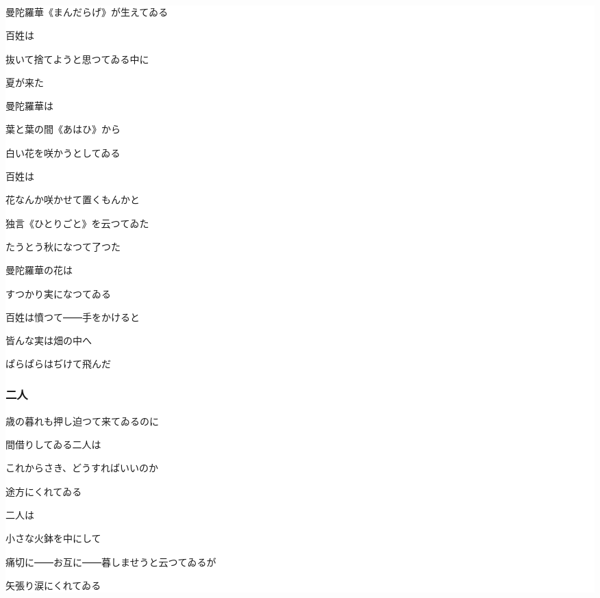 曼陀羅華《まんだらげ》が生えてゐる



百姓は

抜いて捨てようと思つてゐる中に

夏が来た



曼陀羅華は

葉と葉の間《あはひ》から

白い花を咲かうとしてゐる



百姓は

花なんか咲かせて置くもんかと

独言《ひとりごと》を云つてゐた



たうとう秋になつて了つた

曼陀羅華の花は

すつかり実になつてゐる



百姓は憤つて――手をかけると

皆んな実は畑の中へ

ぱらぱらはぢけて飛んだ





### 二人




歳の暮れも押し迫つて来てゐるのに

間借りしてゐる二人は

これからさき、どうすればいいのか

途方にくれてゐる



二人は

小さな火鉢を中にして

痛切に――お互に――暮しませうと云つてゐるが

矢張り涙にくれてゐる


